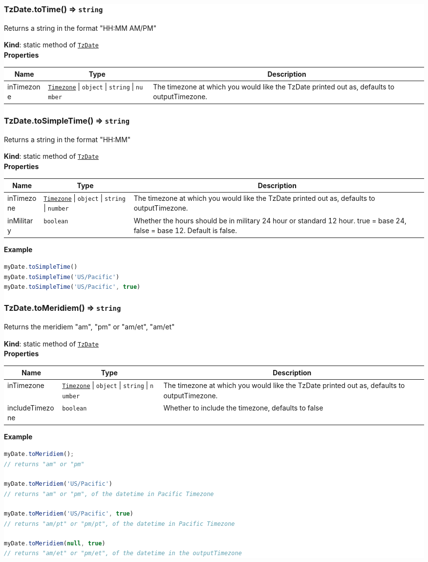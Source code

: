 ### TzDate.toTime() ⇒ <code>string</code>
Returns a string in the format "HH:MM AM/PM"

**Kind**: static method of [<code>TzDate</code>](#TzDate)  
**Properties**

| Name | Type | Description |
| --- | --- | --- |
| inTimezone | [<code>Timezone</code>](#Timezone) \| <code>object</code> \| <code>string</code> \| <code>number</code> | The timezone at which you would like the TzDate printed out as, defaults to outputTimezone. |

<a name="TzDate.toSimpleTime"></a>

### TzDate.toSimpleTime() ⇒ <code>string</code>
Returns a string in the format "HH:MM"

**Kind**: static method of [<code>TzDate</code>](#TzDate)  
**Properties**

| Name | Type | Description |
| --- | --- | --- |
| inTimezone | [<code>Timezone</code>](#Timezone) \| <code>object</code> \| <code>string</code> \| <code>number</code> | The timezone at which you would like the TzDate printed out as, defaults to outputTimezone. |
| inMilitary | <code>boolean</code> | Whether the hours should be in military 24 hour or standard 12 hour. true = base 24, false = base 12. Default is false. |

**Example**  
```js
myDate.toSimpleTime()
myDate.toSimpleTime('US/Pacific')
myDate.toSimpleTime('US/Pacific', true)
```
<a name="TzDate.toMeridiem"></a>

### TzDate.toMeridiem() ⇒ <code>string</code>
Returns the meridiem "am", "pm" or "am/et", "am/et"

**Kind**: static method of [<code>TzDate</code>](#TzDate)  
**Properties**

| Name | Type | Description |
| --- | --- | --- |
| inTimezone | [<code>Timezone</code>](#Timezone) \| <code>object</code> \| <code>string</code> \| <code>number</code> | The timezone at which you would like the TzDate printed out as, defaults to outputTimezone. |
| includeTimezone | <code>boolean</code> | Whether to include the timezone, defaults to false |

**Example**  
```js
myDate.toMeridiem();
// returns "am" or "pm"

myDate.toMeridiem('US/Pacific')
// returns "am" or "pm", of the datetime in Pacific Timezone

myDate.toMeridiem('US/Pacific', true)
// returns "am/pt" or "pm/pt", of the datetime in Pacific Timezone

myDate.toMeridiem(null, true)
// returns "am/et" or "pm/et", of the datetime in the outputTimezone
```
<a name="TzDate.toShortestTime"></a>
